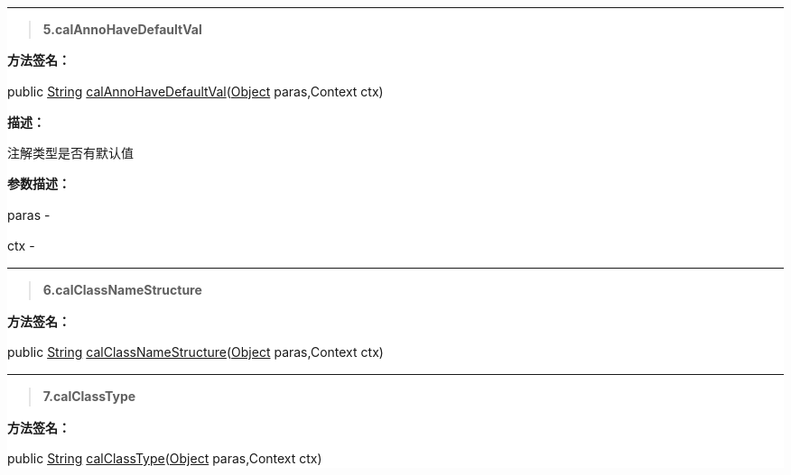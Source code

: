 








---

> **5.<span id="calannohavedefaultval-object-context">calAnnoHaveDefaultVal</span>**

**方法签名：** 

  public [String](https://docs.oracle.com/javase/8/docs/api/java/lang/String.html?is-external=true) [calAnnoHaveDefaultVal](#calannohavedefaultval-object-context)([Object](https://docs.oracle.com/javase/8/docs/api/java/lang/Object.html?is-external=true) paras,Context ctx)   


**描述：** 

注解类型是否有默认值

**参数描述：** 

  paras - 

  ctx - 








---

> **6.<span id="calclassnamestructure-object-context">calClassNameStructure</span>**

**方法签名：** 

  public [String](https://docs.oracle.com/javase/8/docs/api/java/lang/String.html?is-external=true) [calClassNameStructure](#calclassnamestructure-object-context)([Object](https://docs.oracle.com/javase/8/docs/api/java/lang/Object.html?is-external=true) paras,Context ctx)   










---

> **7.<span id="calclasstype-object-context">calClassType</span>**

**方法签名：** 

  public [String](https://docs.oracle.com/javase/8/docs/api/java/lang/String.html?is-external=true) [calClassType](#calclasstype-object-context)([Object](https://docs.oracle.com/javase/8/docs/api/java/lang/Object.html?is-external=true) paras,Context ctx)   







